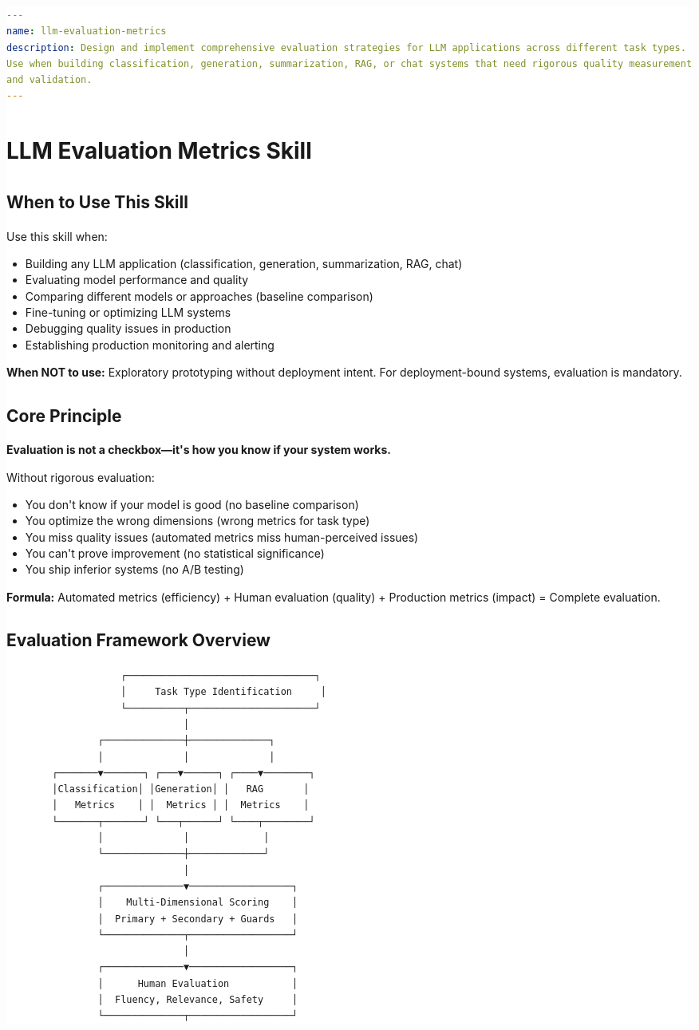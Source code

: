 ```yaml
---
name: llm-evaluation-metrics
description: Design and implement comprehensive evaluation strategies for LLM applications across different task types. Use when building classification, generation, summarization, RAG, or chat systems that need rigorous quality measurement and validation.
---
```


# LLM Evaluation Metrics Skill

## When to Use This Skill

Use this skill when:
- Building any LLM application (classification, generation, summarization, RAG, chat)
- Evaluating model performance and quality
- Comparing different models or approaches (baseline comparison)
- Fine-tuning or optimizing LLM systems
- Debugging quality issues in production
- Establishing production monitoring and alerting

**When NOT to use:** Exploratory prototyping without deployment intent. For deployment-bound systems, evaluation is mandatory.

## Core Principle

**Evaluation is not a checkbox—it's how you know if your system works.**

Without rigorous evaluation:
- You don't know if your model is good (no baseline comparison)
- You optimize the wrong dimensions (wrong metrics for task type)
- You miss quality issues (automated metrics miss human-perceived issues)
- You can't prove improvement (no statistical significance)
- You ship inferior systems (no A/B testing)

**Formula:** Automated metrics (efficiency) + Human evaluation (quality) + Production metrics (impact) = Complete evaluation.

## Evaluation Framework Overview

```
                    ┌─────────────────────────────────┐
                    │     Task Type Identification     │
                    └──────────┬──────────────────────┘
                               │
                ┌──────────────┼──────────────┐
                │              │              │
        ┌───────▼───────┐ ┌───▼──────┐ ┌────▼────────┐
        │Classification│ │Generation│ │   RAG       │
        │   Metrics    │ │  Metrics │ │  Metrics    │
        └───────┬───────┘ └───┬──────┘ └────┬────────┘
                │              │             │
                └──────────────┼─────────────┘
                               │
                ┌──────────────▼──────────────────┐
                │    Multi-Dimensional Scoring    │
                │  Primary + Secondary + Guards   │
                └──────────────┬──────────────────┘
                               │
                ┌──────────────▼──────────────────┐
                │      Human Evaluation           │
                │  Fluency, Relevance, Safety     │
                └──────────────┬──────────────────┘
```